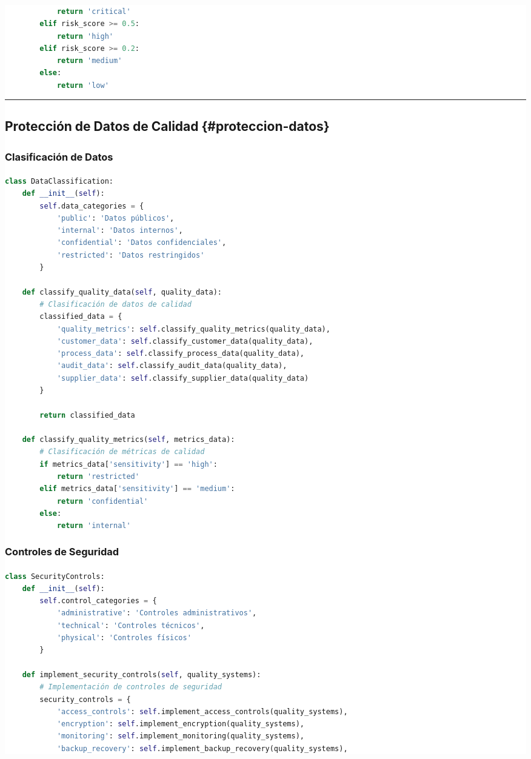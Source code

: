 ```python
            return 'critical'
        elif risk_score >= 0.5:
            return 'high'
        elif risk_score >= 0.2:
            return 'medium'
        else:
            return 'low'
```

---

## Protección de Datos de Calidad {#proteccion-datos}

### Clasificación de Datos
```python
class DataClassification:
    def __init__(self):
        self.data_categories = {
            'public': 'Datos públicos',
            'internal': 'Datos internos',
            'confidential': 'Datos confidenciales',
            'restricted': 'Datos restringidos'
        }
    
    def classify_quality_data(self, quality_data):
        # Clasificación de datos de calidad
        classified_data = {
            'quality_metrics': self.classify_quality_metrics(quality_data),
            'customer_data': self.classify_customer_data(quality_data),
            'process_data': self.classify_process_data(quality_data),
            'audit_data': self.classify_audit_data(quality_data),
            'supplier_data': self.classify_supplier_data(quality_data)
        }
        
        return classified_data
    
    def classify_quality_metrics(self, metrics_data):
        # Clasificación de métricas de calidad
        if metrics_data['sensitivity'] == 'high':
            return 'restricted'
        elif metrics_data['sensitivity'] == 'medium':
            return 'confidential'
        else:
            return 'internal'
```

### Controles de Seguridad
```python
class SecurityControls:
    def __init__(self):
        self.control_categories = {
            'administrative': 'Controles administrativos',
            'technical': 'Controles técnicos',
            'physical': 'Controles físicos'
        }
    
    def implement_security_controls(self, quality_systems):
        # Implementación de controles de seguridad
        security_controls = {
            'access_controls': self.implement_access_controls(quality_systems),
            'encryption': self.implement_encryption(quality_systems),
            'monitoring': self.implement_monitoring(quality_systems),
            'backup_recovery': self.implement_backup_recovery(quality_systems),
```